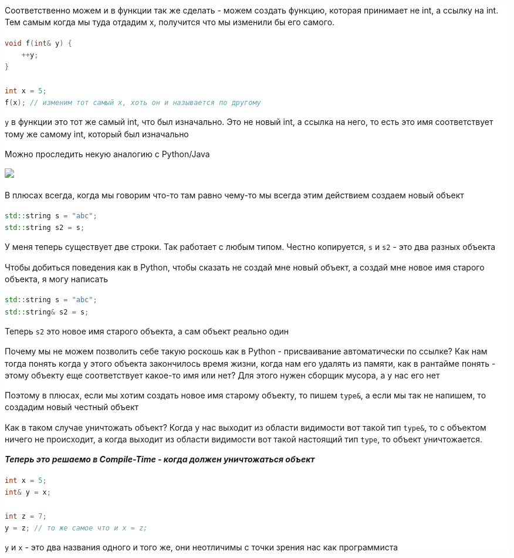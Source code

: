 Соответственно можем и в функции так же сделать - можем создать функцию, которая принимает не int, а ссылку на int. Тем самым когда мы туда отдадим x, получится что мы изменили бы его самого.
```cpp
void f(int& y) {
	++y;
}

int x = 5;
f(x); // изменим тот самый x, хоть он и называется по другому
```
`y` в функции это тот же самый int, что был изначально. Это не новый int, а ссылка на него, то есть это имя соответствует тому же самому int, который был изначально

Можно проследить некую аналогию с Python/Java 

![](../images/Pasted%20image%2020240925114838.png)

В плюсах всегда, когда мы говорим что-то там равно чему-то мы всегда этим действием создаем новый объект
```cpp
std::string s = "abc";
std::string s2 = s;
```
У меня теперь существует две строки. Так работает с любым типом. Честно копируется, `s` и `s2` - это два разных объекта

Чтобы добиться поведения как в Python, чтобы сказать не создай мне новый объект, а создай мне новое имя старого объекта, я могу написать 
```cpp
std::string s = "abc";
std::string& s2 = s;
```
Теперь `s2` это новое имя старого объекта, а сам объект реально один

Почему мы не можем позволить себе такую роскошь как в Python - присваивание автоматически по ссылке? Как нам тогда понять когда у этого объекта закончилось время жизни, когда нам его удалять из памяти, как в рантайме понять - этому объекту еще соответствует какое-то имя или нет? Для этого нужен сборщик мусора, а у нас его нет

Поэтому в плюсах, если мы хотим создать новое имя старому объекту, то пишем `type&`, а если мы так не напишем, то создадим новый честный объект

Как в таком случае уничтожать объект? Когда у нас выходит из области видимости вот такой тип `type&`, то с объектом ничего не происходит, а когда выходит из области видимости вот такой настоящий тип `type`, то объект уничтожается. 

***Теперь это решаемо в Compile-Time - когда должен уничтожаться объект***

```cpp
int x = 5;
int& y = x;

int z = 7;
y = z; // то же самое что и x = z;
```
`y` и `x` - это два названия одного и того же, они неотличимы с точки зрения нас как программиста
